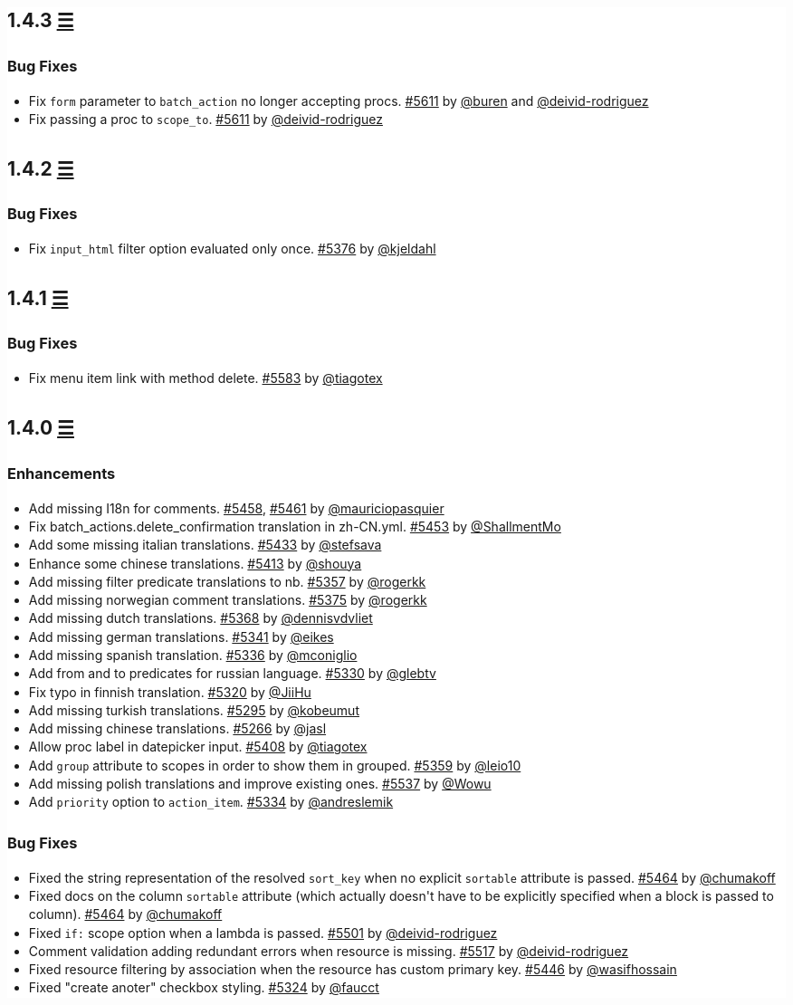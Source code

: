 ## 1.4.3 [☰](https://github.com/activeadmin/activeadmin/compare/v1.4.2..v1.4.3)

### Bug Fixes

* Fix `form` parameter to `batch_action` no longer accepting procs. [#5611] by [@buren] and [@deivid-rodriguez]
* Fix passing a proc to `scope_to`. [#5611] by [@deivid-rodriguez]

## 1.4.2 [☰](https://github.com/activeadmin/activeadmin/compare/v1.4.1..v1.4.2)

### Bug Fixes

* Fix `input_html` filter option evaluated only once. [#5376] by [@kjeldahl]

## 1.4.1 [☰](https://github.com/activeadmin/activeadmin/compare/v1.4.0..v1.4.1)

### Bug Fixes

* Fix menu item link with method delete. [#5583] by [@tiagotex]

## 1.4.0 [☰](https://github.com/activeadmin/activeadmin/compare/v1.3.1..v1.4.0)

### Enhancements

* Add missing I18n for comments. [#5458], [#5461] by [@mauriciopasquier]
* Fix batch_actions.delete_confirmation translation in zh-CN.yml. [#5453] by [@ShallmentMo]
* Add some missing italian translations. [#5433] by [@stefsava]
* Enhance some chinese translations. [#5413] by [@shouya]
* Add missing filter predicate translations to nb. [#5357] by [@rogerkk]
* Add missing norwegian comment translations. [#5375] by [@rogerkk]
* Add missing dutch translations. [#5368] by [@dennisvdvliet]
* Add missing german translations. [#5341] by [@eikes]
* Add missing spanish translation. [#5336] by [@mconiglio]
* Add from and to predicates for russian language. [#5330] by [@glebtv]
* Fix typo in finnish translation. [#5320] by [@JiiHu]
* Add missing turkish translations. [#5295] by [@kobeumut]
* Add missing chinese translations. [#5266] by [@jasl]
* Allow proc label in datepicker input. [#5408] by [@tiagotex]
* Add `group` attribute to scopes in order to show them in grouped. [#5359] by [@leio10]
* Add missing polish translations and improve existing ones. [#5537] by [@Wowu]
* Add `priority` option to `action_item`. [#5334] by [@andreslemik]

### Bug Fixes

* Fixed the string representation of the resolved `sort_key` when no explicit `sortable` attribute is passed. [#5464] by [@chumakoff]
* Fixed docs on the column `sortable` attribute (which actually doesn't have to be explicitly specified when a block is passed to column). [#5464] by [@chumakoff]
* Fixed `if:` scope option when a lambda is passed. [#5501] by [@deivid-rodriguez]
* Comment validation adding redundant errors when resource is missing. [#5517] by [@deivid-rodriguez]
* Fixed resource filtering by association when the resource has custom primary key. [#5446] by [@wasifhossain]
* Fixed "create anoter" checkbox styling. [#5324] by [@faucct]


[0-6-stable]: https://github.com/activeadmin/activeadmin/blob/0-6-stable/CHANGELOG.md
[#1926]: https://github.com/activeadmin/activeadmin/issues/1926
[#1979]: https://github.com/activeadmin/activeadmin/issues/1979
[#2001]: https://github.com/activeadmin/activeadmin/issues/2001
[#2040]: https://github.com/activeadmin/activeadmin/issues/2040
[#2326]: https://github.com/activeadmin/activeadmin/issues/2326
[#2523]: https://github.com/activeadmin/activeadmin/issues/2523
[#2532]: https://github.com/activeadmin/activeadmin/issues/2532
[#2541]: https://github.com/activeadmin/activeadmin/issues/2541
[#2544]: https://github.com/activeadmin/activeadmin/issues/2544
[#2545]: https://github.com/activeadmin/activeadmin/issues/2545
[#3038]: https://github.com/activeadmin/activeadmin/issues/3038
[#3075]: https://github.com/activeadmin/activeadmin/issues/3075
[#3463]: https://github.com/activeadmin/activeadmin/issues/3463
[#3464]: https://github.com/activeadmin/activeadmin/issues/3464
[#3486]: https://github.com/activeadmin/activeadmin/issues/3486
[#3519]: https://github.com/activeadmin/activeadmin/issues/3519
[#3535]: https://github.com/activeadmin/activeadmin/issues/3535
[#3553]: https://github.com/activeadmin/activeadmin/issues/3553
[#3606]: https://github.com/activeadmin/activeadmin/issues/3606
[#3686]: https://github.com/activeadmin/activeadmin/issues/3686
[#3695]: https://github.com/activeadmin/activeadmin/issues/3695
[#3731]: https://github.com/activeadmin/activeadmin/issues/3731
[#3783]: https://github.com/activeadmin/activeadmin/issues/3783
[#3894]: https://github.com/activeadmin/activeadmin/issues/3894
[#4118]: https://github.com/activeadmin/activeadmin/issues/4118
[#4173]: https://github.com/activeadmin/activeadmin/issues/4173
[#4187]: https://github.com/activeadmin/activeadmin/issues/4187
[#4254]: https://github.com/activeadmin/activeadmin/issues/4254
[#5043]: https://github.com/activeadmin/activeadmin/issues/5043
[#5198]: https://github.com/activeadmin/activeadmin/issues/5198
[21b6138f]: https://github.com/activeadmin/activeadmin/pull/5740/commits/21b6138fdcf58cd54c3f1d3f60cb1127b174b40f
[#3091]: https://github.com/activeadmin/activeadmin/pull/3091
[#3435]: https://github.com/activeadmin/activeadmin/pull/3435
[#4477]: https://github.com/activeadmin/activeadmin/pull/4477
[#4731]: https://github.com/activeadmin/activeadmin/pull/4731
[#4759]: https://github.com/activeadmin/activeadmin/pull/4759
[#4768]: https://github.com/activeadmin/activeadmin/pull/4768
[#4848]: https://github.com/activeadmin/activeadmin/pull/4848
[#4851]: https://github.com/activeadmin/activeadmin/pull/4851
[#4867]: https://github.com/activeadmin/activeadmin/pull/4867
[#4870]: https://github.com/activeadmin/activeadmin/pull/4870
[#4882]: https://github.com/activeadmin/activeadmin/pull/4882
[#4940]: https://github.com/activeadmin/activeadmin/pull/4940
[#4950]: https://github.com/activeadmin/activeadmin/pull/4950
[#4951]: https://github.com/activeadmin/activeadmin/pull/4951
[#4989]: https://github.com/activeadmin/activeadmin/pull/4989
[#4996]: https://github.com/activeadmin/activeadmin/pull/4996
[#4997]: https://github.com/activeadmin/activeadmin/pull/4997
[#5003]: https://github.com/activeadmin/activeadmin/pull/5003
[#5029]: https://github.com/activeadmin/activeadmin/pull/5029
[#5037]: https://github.com/activeadmin/activeadmin/pull/5037
[#5044]: https://github.com/activeadmin/activeadmin/pull/5044
[#5046]: https://github.com/activeadmin/activeadmin/pull/5046
[#5052]: https://github.com/activeadmin/activeadmin/pull/5052
[#5060]: https://github.com/activeadmin/activeadmin/pull/5060
[#5069]: https://github.com/activeadmin/activeadmin/pull/5069
[#5081]: https://github.com/activeadmin/activeadmin/pull/5081
[#5088]: https://github.com/activeadmin/activeadmin/pull/5088
[#5093]: https://github.com/activeadmin/activeadmin/pull/5093
[#5099]: https://github.com/activeadmin/activeadmin/pull/5099
[#5104]: https://github.com/activeadmin/activeadmin/pull/5104
[#5119]: https://github.com/activeadmin/activeadmin/pull/5119
[#5120]: https://github.com/activeadmin/activeadmin/pull/5120
[#5125]: https://github.com/activeadmin/activeadmin/pull/5125
[#5137]: https://github.com/activeadmin/activeadmin/pull/5137
[#5143]: https://github.com/activeadmin/activeadmin/pull/5143
[#5157]: https://github.com/activeadmin/activeadmin/pull/5157
[#5167]: https://github.com/activeadmin/activeadmin/pull/5167
[#5180]: https://github.com/activeadmin/activeadmin/pull/5180
[#5187]: https://github.com/activeadmin/activeadmin/pull/5187
[#5194]: https://github.com/activeadmin/activeadmin/pull/5194
[#5208]: https://github.com/activeadmin/activeadmin/pull/5208
[#5210]: https://github.com/activeadmin/activeadmin/pull/5210
[#5223]: https://github.com/activeadmin/activeadmin/pull/5223
[#5238]: https://github.com/activeadmin/activeadmin/pull/5238
[#5240]: https://github.com/activeadmin/activeadmin/pull/5240
[#5251]: https://github.com/activeadmin/activeadmin/pull/5251
[#5253]: https://github.com/activeadmin/activeadmin/pull/5253
[#5266]: https://github.com/activeadmin/activeadmin/pull/5266
[#5272]: https://github.com/activeadmin/activeadmin/pull/5272
[#5275]: https://github.com/activeadmin/activeadmin/pull/5275
[#5284]: https://github.com/activeadmin/activeadmin/pull/5284
[#5295]: https://github.com/activeadmin/activeadmin/pull/5295
[#5299]: https://github.com/activeadmin/activeadmin/pull/5299
[#5320]: https://github.com/activeadmin/activeadmin/pull/5320
[#5324]: https://github.com/activeadmin/activeadmin/pull/5324
[#5330]: https://github.com/activeadmin/activeadmin/pull/5330
[#5334]: https://github.com/activeadmin/activeadmin/pull/5334
[#5336]: https://github.com/activeadmin/activeadmin/pull/5336
[#5341]: https://github.com/activeadmin/activeadmin/pull/5341
[#5343]: https://github.com/activeadmin/activeadmin/pull/5343
[#5357]: https://github.com/activeadmin/activeadmin/pull/5357
[#5359]: https://github.com/activeadmin/activeadmin/pull/5359
[#5368]: https://github.com/activeadmin/activeadmin/pull/5368
[#5370]: https://github.com/activeadmin/activeadmin/pull/5370
[#5375]: https://github.com/activeadmin/activeadmin/pull/5375
[#5376]: https://github.com/activeadmin/activeadmin/pull/5376
[#5399]: https://github.com/activeadmin/activeadmin/pull/5399
[#5401]: https://github.com/activeadmin/activeadmin/pull/5401
[#5408]: https://github.com/activeadmin/activeadmin/pull/5408
[#5413]: https://github.com/activeadmin/activeadmin/pull/5413
[#5417]: https://github.com/activeadmin/activeadmin/pull/5417
[#5418]: https://github.com/activeadmin/activeadmin/pull/5418
[#5433]: https://github.com/activeadmin/activeadmin/pull/5433
[#5446]: https://github.com/activeadmin/activeadmin/pull/5446
[#5448]: https://github.com/activeadmin/activeadmin/pull/5448
[#5453]: https://github.com/activeadmin/activeadmin/pull/5453
[#5458]: https://github.com/activeadmin/activeadmin/pull/5458
[#5461]: https://github.com/activeadmin/activeadmin/pull/5461
[#5464]: https://github.com/activeadmin/activeadmin/pull/5464
[#5486]: https://github.com/activeadmin/activeadmin/pull/5486
[#5501]: https://github.com/activeadmin/activeadmin/pull/5501
[#5504]: https://github.com/activeadmin/activeadmin/pull/5504
[#5517]: https://github.com/activeadmin/activeadmin/pull/5517
[#5537]: https://github.com/activeadmin/activeadmin/pull/5537
[#5555]: https://github.com/activeadmin/activeadmin/pull/5555
[#5583]: https://github.com/activeadmin/activeadmin/pull/5583
[#5608]: https://github.com/activeadmin/activeadmin/pull/5608
[#5611]: https://github.com/activeadmin/activeadmin/pull/5611
[#5627]: https://github.com/activeadmin/activeadmin/pull/5627
[#5631]: https://github.com/activeadmin/activeadmin/pull/5631
[#5632]: https://github.com/activeadmin/activeadmin/pull/5632
[#5650]: https://github.com/activeadmin/activeadmin/pull/5650
[#5590]: https://github.com/activeadmin/activeadmin/pull/5590
[#5662]: https://github.com/activeadmin/activeadmin/pull/5662
[#5710]: https://github.com/activeadmin/activeadmin/pull/5710
[#5726]: https://github.com/activeadmin/activeadmin/pull/5726
[#5738]: https://github.com/activeadmin/activeadmin/pull/5738
[#5740]: https://github.com/activeadmin/activeadmin/pull/5740
[#5751]: https://github.com/activeadmin/activeadmin/pull/5751
[#5758]: https://github.com/activeadmin/activeadmin/pull/5758
[#5777]: https://github.com/activeadmin/activeadmin/pull/5777
[#5794]: https://github.com/activeadmin/activeadmin/pull/5794
[#5800]: https://github.com/activeadmin/activeadmin/pull/5800
[#5801]: https://github.com/activeadmin/activeadmin/pull/5801
[#5802]: https://github.com/activeadmin/activeadmin/pull/5802
[#5811]: https://github.com/activeadmin/activeadmin/pull/5811
[#5816]: https://github.com/activeadmin/activeadmin/pull/5816
[#5822]: https://github.com/activeadmin/activeadmin/pull/5822
[#5826]: https://github.com/activeadmin/activeadmin/pull/5826
[#5831]: https://github.com/activeadmin/activeadmin/pull/5831
[#5548]: https://github.com/activeadmin/activeadmin/pull/5548
[#5842]: https://github.com/activeadmin/activeadmin/pull/5842
[#5854]: https://github.com/activeadmin/activeadmin/pull/5854
[#5874]: https://github.com/activeadmin/activeadmin/pull/5874
[#5877]: https://github.com/activeadmin/activeadmin/pull/5877
[#5886]: https://github.com/activeadmin/activeadmin/pull/5886
[#5870]: https://github.com/activeadmin/activeadmin/pull/5870
[#5893]: https://github.com/activeadmin/activeadmin/pull/5893
[#5867]: https://github.com/activeadmin/activeadmin/pull/5867
[#5887]: https://github.com/activeadmin/activeadmin/pull/5887
[@5t111111]: https://github.com/5t111111
[@aarek]: https://github.com/aarek
[@ajw725]: https://github.com/ajw725
[@alex-bogomolov]: https://github.com/alex-bogomolov
[@amiel]: https://github.com/amiel
[@amiuhle]: https://github.com/amiuhle
[@andreslemik]: https://github.com/andreslemik
[@bartoszkopinski]: https://github.com/bartoszkopinski
[@blocknotes]: https://github.com/blocknotes
[@bolshakov]: https://github.com/bolshakov
[@buren]: https://github.com/buren
[@chancancode]: https://github.com/chancancode
[@chrp]: https://github.com/chrp
[@chumakoff]: https://github.com/chumakoff
[@craigmcnamara]: https://github.com/craigmcnamara
[@DanielHeath]: https://github.com/DanielHeath
[@deivid-rodriguez]: https://github.com/deivid-rodriguez
[@dennisvdvliet]: https://github.com/dennisvdvliet
[@dhyegofernando]: https://github.com/dhyegofernando
[@dkniffin]: https://github.com/dkniffin
[@dmitry]: https://github.com/dmitry
[@drn]: https://github.com/drn
[@eikes]: https://github.com/eikes
[@f1sherman]: https://github.com/f1sherman
[@FabioRos]: https://github.com/FabioRos
[@faucct]: https://github.com/faucct
[@Fivell]: https://github.com/Fivell
[@glebtv]: https://github.com/glebtv
[@gonzedge]: https://github.com/gonzedge
[@guigs]: https://github.com/guigs
[@HappyKadaver]: https://github.com/HappyKadaver
[@innparusu95]: https://github.com/innparusu95
[@ionut998]: https://github.com/ionut998
[@irmela]: https://github.com/irmela
[@jasl]: https://github.com/jasl
[@javierjulio]: https://github.com/javierjulio
[@jawa]: https://github.com/jawa
[@JiiHu]: https://github.com/JiiHu
[@johnnyshields]: https://github.com/johnnyshields
[@jscheid]: https://github.com/jscheid
[@juril33t]: https://github.com/juril33t
[@jwesorick]: https://github.com/jwesorick
[@kjeldahl]: https://github.com/kjeldahl
[@ko-lem]: https://github.com/ko-lem
[@kobeumut]: https://github.com/kobeumut
[@Kris-LIBIS]: https://github.com/Kris-LIBIS
[@kwent]: https://github.com/kwent
[@leio10]: https://github.com/leio10
[@markstory]: https://github.com/markstory
[@mauriciopasquier]: https://github.com/mauriciopasquier
[@mconiglio]: https://github.com/mconiglio
[@micred]: https://github.com/micred
[@mirelon]: https://github.com/mirelon
[@ndbroadbent]: https://github.com/ndbroadbent
[@Nguyenanh]: https://github.com/Nguyenanh
[@panasyuk]: https://github.com/panasyuk
[@PChambino]: https://github.com/PChambino
[@potatosalad]: https://github.com/potatosalad
[@pranas]: https://github.com/pranas
[@renotocn]: https://github.com/renotocn
[@RobinvanderVliet]: https://github.com/RobinvanderVliet
[@rogerkk]: https://github.com/rogerkk
[@seanlinsley]: https://github.com/seanlinsley
[@sgara]: https://github.com/sgara
[@ShallmentMo]: https://github.com/ShallmentMo
[@shekibobo]: https://github.com/shekibobo
[@shouya]: https://github.com/shouya
[@stefsava]: https://github.com/stefsava
[@stereoscott]: https://github.com/stereoscott
[@tiagotex]: https://github.com/tiagotex
[@timoschilling]: https://github.com/timoschilling
[@TimPetricola]: https://github.com/TimPetricola
[@varyonic]: https://github.com/varyonic
[@violeta-p]: https://github.com/violeta-p
[@WaKeMaTTa]: https://github.com/WaKeMaTTa
[@wasifhossain]: https://github.com/wasifhossain
[@Wowu]: https://github.com/Wowu
[@wspurgin]: https://github.com/wspurgin
[@zorab47]: https://github.com/zorab47